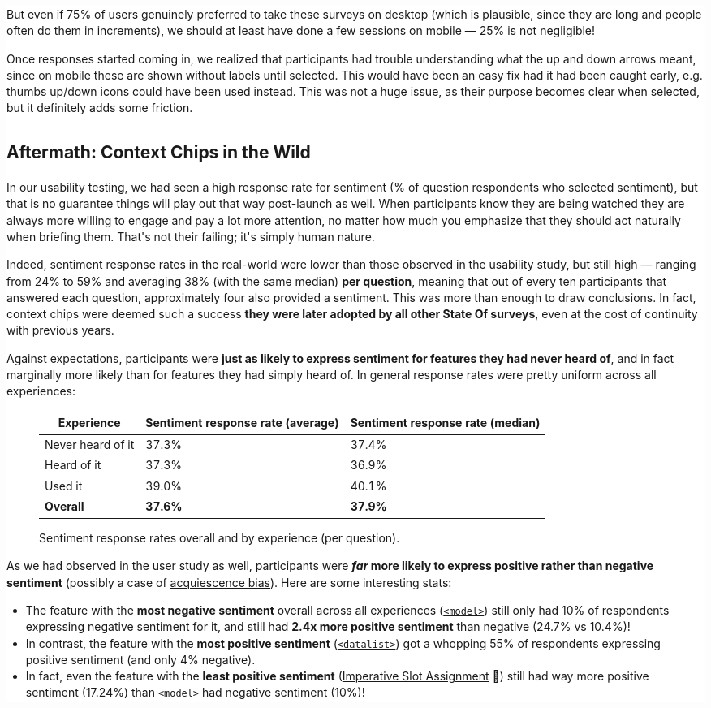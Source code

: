 But even if 75% of users genuinely preferred to take these surveys on desktop (which is plausible, since they are long and people often do them in increments), we should at least have done a few sessions on mobile — 25% is not negligible!

Once responses started coming in, we realized that participants had trouble understanding what the up and down arrows meant, since on mobile these are shown without labels until selected.
This would have been an easy fix had it had been caught early, e.g. thumbs up/down icons could have been used instead.
This was not a huge issue, as their purpose becomes clear when selected, but it definitely adds some friction.

## Aftermath: Context Chips in the Wild

In our usability testing, we had seen a high response rate for sentiment (% of question respondents who selected sentiment),
but that is no guarantee things will play out that way post-launch as well.
When participants know they are being watched they are always more willing to engage and pay a lot more attention,
no matter how much you emphasize that they should act naturally when briefing them.
That's not their failing; it's simply human nature.

Indeed, sentiment response rates in the real-world were lower than those observed in the usability study,
but still high — ranging from 24% to 59% and averaging 38% (with the same median) **per question**, meaning that out of every ten participants that answered each question, approximately four also provided a sentiment.
This was more than enough to draw conclusions.
In fact, context chips were deemed such a success **they were later adopted by all other State Of surveys**,
even at the cost of continuity with previous years.

Against expectations, participants were **just as likely to express sentiment for features they had never heard of**,
and in fact marginally more likely than for features they had simply heard of.
In general response rates were pretty uniform across all experiences:

<figure class="center">

| Experience | Sentiment response rate (average) | Sentiment response rate (median) |
|------------|------------------------------|----------------------------|
| Never heard of it | 37.3% | 37.4% |
| Heard of it | 37.3% | 36.9% |
| Used it | 39.0% | 40.1% |
| **Overall** | **37.6%** | **37.9%** |

<figcaption>

Sentiment response rates overall and by experience (per question).
</figcaption>
</figure>

As we had observed in the user study as well, participants were **_far_ more likely to express positive rather than negative sentiment** (possibly a case of [acquiescence bias](https://en.wikipedia.org/wiki/Acquiescence_bias)).
Here are some interesting stats:
- The feature with the **most negative sentiment** overall across all experiences ([`<model>`](https://immersive-web.github.io/model-element/)) still only had 10% of respondents expressing negative sentiment for it, and still had **2.4x more positive sentiment** than negative (24.7% vs 10.4%)!
- In contrast, the feature with the **most positive sentiment** ([`<datalist>`](https://developer.mozilla.org/en-US/docs/Web/HTML/Element/datalist)) got a whopping 55% of respondents expressing positive sentiment (and only 4% negative).
- In fact, even the feature with the **least positive sentiment** ([Imperative Slot Assignment](https://developer.mozilla.org/en-US/docs/Web/API/HTMLSlotElement/assign) 🤔) still had way more positive sentiment (17.24%) than `<model>` had negative sentiment (10%)!